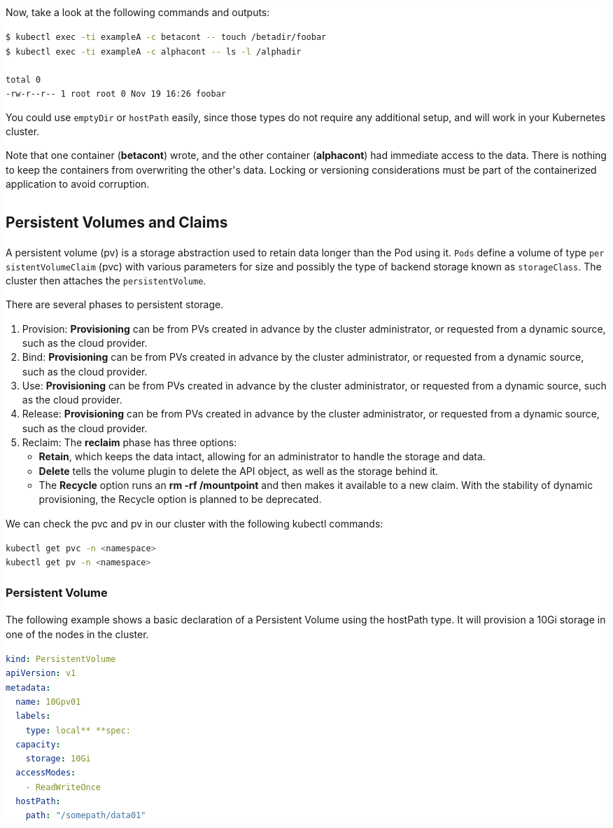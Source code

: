 Now, take a look at the following commands and outputs:

```bash
$ kubectl exec -ti exampleA -c betacont -- touch /betadir/foobar  
$ kubectl exec -ti exampleA -c alphacont -- ls -l /alphadir

total 0  
-rw-r--r-- 1 root root 0 Nov 19 16:26 foobar
```

You could use `emptyDir` or `hostPath` easily, since those types do not require any additional setup, and will work in your Kubernetes cluster. 

Note that one container (**betacont**) wrote, and the other container (**alphacont**) had immediate access to the data. There is nothing to keep the containers from overwriting the other's data. Locking or versioning considerations must be part of the containerized application to avoid corruption.

## Persistent Volumes and Claims

A persistent volume (pv) is a storage abstraction used to retain data longer than the Pod using it. `Pods` define a volume of type `persistentVolumeClaim` (pvc) with various parameters for size and possibly the type of backend storage known as `storageClass`. The cluster then attaches the `persistentVolume`. 

There are several phases to persistent storage.
1. Provision: **Provisioning** can be from PVs created in advance by the cluster administrator, or requested from a dynamic source, such as the cloud provider.
2. Bind: **Provisioning** can be from PVs created in advance by the cluster administrator, or requested from a dynamic source, such as the cloud provider.
3. Use: **Provisioning** can be from PVs created in advance by the cluster administrator, or requested from a dynamic source, such as the cloud provider.
4. Release: **Provisioning** can be from PVs created in advance by the cluster administrator, or requested from a dynamic source, such as the cloud provider.
5. Reclaim: The **reclaim** phase has three options:
	- **Retain**, which keeps the data intact, allowing for an administrator to handle the storage and data.
	- **Delete** tells the volume plugin to delete the API object, as well as the storage behind it. 
	- The **Recycle** option runs an **rm -rf /mountpoint** and then makes it available to a new claim. With the stability of dynamic provisioning, the Recycle option is planned to be deprecated.

We can check the pvc and pv in our cluster with the following kubectl commands:

```bash
kubectl get pvc -n <namespace>
kubectl get pv -n <namespace>
```

### Persistent Volume

The following example shows a basic declaration of a Persistent Volume using the hostPath type. It will provision a 10Gi storage in one of the nodes in the cluster.

```yaml
kind: PersistentVolume  
apiVersion: v1  
metadata:  
  name: 10Gpv01  
  labels:   
    type: local** **spec:  
  capacity:   
    storage: 10Gi  
  accessModes:  
    - ReadWriteOnce  
  hostPath:  
    path: "/somepath/data01"
```
